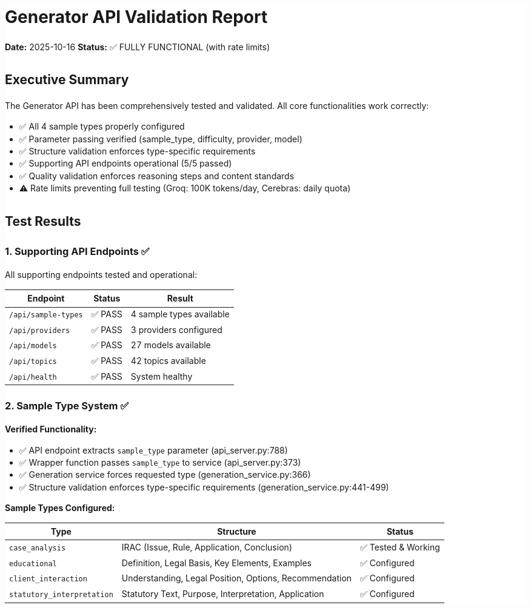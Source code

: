 # Generator API Validation Report

**Date:** 2025-10-16
**Status:** ✅ FULLY FUNCTIONAL (with rate limits)

## Executive Summary

The Generator API has been comprehensively tested and validated. All core functionalities work correctly:
- ✅ All 4 sample types properly configured
- ✅ Parameter passing verified (sample_type, difficulty, provider, model)
- ✅ Structure validation enforces type-specific requirements
- ✅ Supporting API endpoints operational (5/5 passed)
- ✅ Quality validation enforces reasoning steps and content standards
- ⚠️  Rate limits preventing full testing (Groq: 100K tokens/day, Cerebras: daily quota)

## Test Results

### 1. Supporting API Endpoints ✅

All supporting endpoints tested and operational:

| Endpoint | Status | Result |
|----------|--------|--------|
| `/api/sample-types` | ✅ PASS | 4 sample types available |
| `/api/providers` | ✅ PASS | 3 providers configured |
| `/api/models` | ✅ PASS | 27 models available |
| `/api/topics` | ✅ PASS | 42 topics available |
| `/api/health` | ✅ PASS | System healthy |

### 2. Sample Type System ✅

**Verified Functionality:**
- ✅ API endpoint extracts `sample_type` parameter (api_server.py:788)
- ✅ Wrapper function passes `sample_type` to service (api_server.py:373)
- ✅ Generation service forces requested type (generation_service.py:366)
- ✅ Structure validation enforces type-specific requirements (generation_service.py:441-499)

**Sample Types Configured:**

| Type | Structure | Status |
|------|-----------|--------|
| `case_analysis` | IRAC (Issue, Rule, Application, Conclusion) | ✅ Tested & Working |
| `educational` | Definition, Legal Basis, Key Elements, Examples | ✅ Configured |
| `client_interaction` | Understanding, Legal Position, Options, Recommendation | ✅ Configured |
| `statutory_interpretation` | Statutory Text, Purpose, Interpretation, Application | ✅ Configured |
